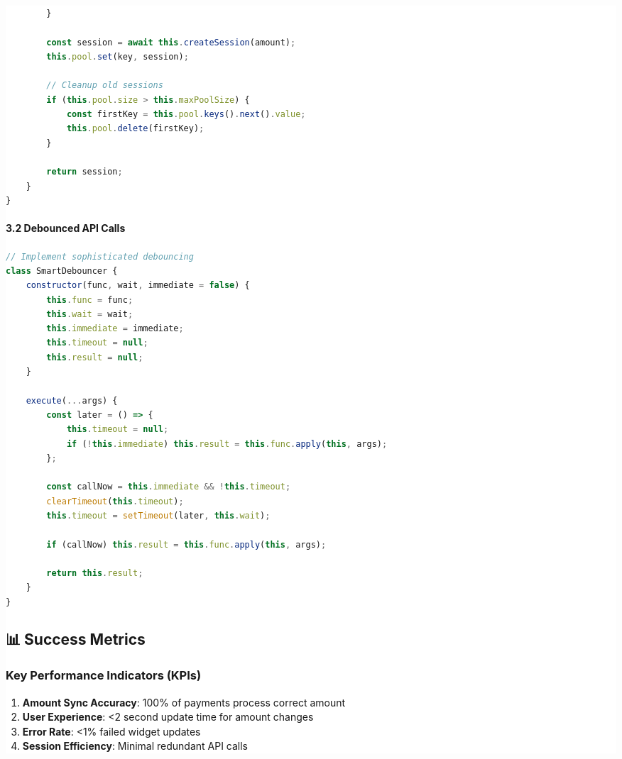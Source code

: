 ```javascript
        }
        
        const session = await this.createSession(amount);
        this.pool.set(key, session);
        
        // Cleanup old sessions
        if (this.pool.size > this.maxPoolSize) {
            const firstKey = this.pool.keys().next().value;
            this.pool.delete(firstKey);
        }
        
        return session;
    }
}
```

#### 3.2 **Debounced API Calls**
```javascript
// Implement sophisticated debouncing
class SmartDebouncer {
    constructor(func, wait, immediate = false) {
        this.func = func;
        this.wait = wait;
        this.immediate = immediate;
        this.timeout = null;
        this.result = null;
    }
    
    execute(...args) {
        const later = () => {
            this.timeout = null;
            if (!this.immediate) this.result = this.func.apply(this, args);
        };
        
        const callNow = this.immediate && !this.timeout;
        clearTimeout(this.timeout);
        this.timeout = setTimeout(later, this.wait);
        
        if (callNow) this.result = this.func.apply(this, args);
        
        return this.result;
    }
}
```

## 📊 Success Metrics

### Key Performance Indicators (KPIs)

1. **Amount Sync Accuracy**: 100% of payments process correct amount
2. **User Experience**: <2 second update time for amount changes
3. **Error Rate**: <1% failed widget updates
4. **Session Efficiency**: Minimal redundant API calls
